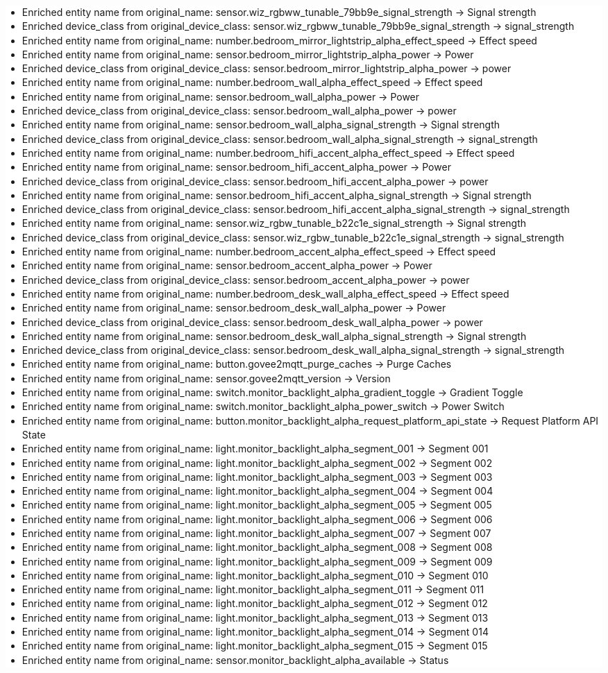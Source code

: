 - Enriched entity name from original_name: sensor.wiz_rgbww_tunable_79bb9e_signal_strength -> Signal strength
- Enriched device_class from original_device_class: sensor.wiz_rgbww_tunable_79bb9e_signal_strength -> signal_strength
- Enriched entity name from original_name: number.bedroom_mirror_lightstrip_alpha_effect_speed -> Effect speed
- Enriched entity name from original_name: sensor.bedroom_mirror_lightstrip_alpha_power -> Power
- Enriched device_class from original_device_class: sensor.bedroom_mirror_lightstrip_alpha_power -> power
- Enriched entity name from original_name: number.bedroom_wall_alpha_effect_speed -> Effect speed
- Enriched entity name from original_name: sensor.bedroom_wall_alpha_power -> Power
- Enriched device_class from original_device_class: sensor.bedroom_wall_alpha_power -> power
- Enriched entity name from original_name: sensor.bedroom_wall_alpha_signal_strength -> Signal strength
- Enriched device_class from original_device_class: sensor.bedroom_wall_alpha_signal_strength -> signal_strength
- Enriched entity name from original_name: number.bedroom_hifi_accent_alpha_effect_speed -> Effect speed
- Enriched entity name from original_name: sensor.bedroom_hifi_accent_alpha_power -> Power
- Enriched device_class from original_device_class: sensor.bedroom_hifi_accent_alpha_power -> power
- Enriched entity name from original_name: sensor.bedroom_hifi_accent_alpha_signal_strength -> Signal strength
- Enriched device_class from original_device_class: sensor.bedroom_hifi_accent_alpha_signal_strength -> signal_strength
- Enriched entity name from original_name: sensor.wiz_rgbw_tunable_b22c1e_signal_strength -> Signal strength
- Enriched device_class from original_device_class: sensor.wiz_rgbw_tunable_b22c1e_signal_strength -> signal_strength
- Enriched entity name from original_name: number.bedroom_accent_alpha_effect_speed -> Effect speed
- Enriched entity name from original_name: sensor.bedroom_accent_alpha_power -> Power
- Enriched device_class from original_device_class: sensor.bedroom_accent_alpha_power -> power
- Enriched entity name from original_name: number.bedroom_desk_wall_alpha_effect_speed -> Effect speed
- Enriched entity name from original_name: sensor.bedroom_desk_wall_alpha_power -> Power
- Enriched device_class from original_device_class: sensor.bedroom_desk_wall_alpha_power -> power
- Enriched entity name from original_name: sensor.bedroom_desk_wall_alpha_signal_strength -> Signal strength
- Enriched device_class from original_device_class: sensor.bedroom_desk_wall_alpha_signal_strength -> signal_strength
- Enriched entity name from original_name: button.govee2mqtt_purge_caches -> Purge Caches
- Enriched entity name from original_name: sensor.govee2mqtt_version -> Version
- Enriched entity name from original_name: switch.monitor_backlight_alpha_gradient_toggle -> Gradient Toggle
- Enriched entity name from original_name: switch.monitor_backlight_alpha_power_switch -> Power Switch
- Enriched entity name from original_name: button.monitor_backlight_alpha_request_platform_api_state -> Request Platform API State
- Enriched entity name from original_name: light.monitor_backlight_alpha_segment_001 -> Segment 001
- Enriched entity name from original_name: light.monitor_backlight_alpha_segment_002 -> Segment 002
- Enriched entity name from original_name: light.monitor_backlight_alpha_segment_003 -> Segment 003
- Enriched entity name from original_name: light.monitor_backlight_alpha_segment_004 -> Segment 004
- Enriched entity name from original_name: light.monitor_backlight_alpha_segment_005 -> Segment 005
- Enriched entity name from original_name: light.monitor_backlight_alpha_segment_006 -> Segment 006
- Enriched entity name from original_name: light.monitor_backlight_alpha_segment_007 -> Segment 007
- Enriched entity name from original_name: light.monitor_backlight_alpha_segment_008 -> Segment 008
- Enriched entity name from original_name: light.monitor_backlight_alpha_segment_009 -> Segment 009
- Enriched entity name from original_name: light.monitor_backlight_alpha_segment_010 -> Segment 010
- Enriched entity name from original_name: light.monitor_backlight_alpha_segment_011 -> Segment 011
- Enriched entity name from original_name: light.monitor_backlight_alpha_segment_012 -> Segment 012
- Enriched entity name from original_name: light.monitor_backlight_alpha_segment_013 -> Segment 013
- Enriched entity name from original_name: light.monitor_backlight_alpha_segment_014 -> Segment 014
- Enriched entity name from original_name: light.monitor_backlight_alpha_segment_015 -> Segment 015
- Enriched entity name from original_name: sensor.monitor_backlight_alpha_available -> Status